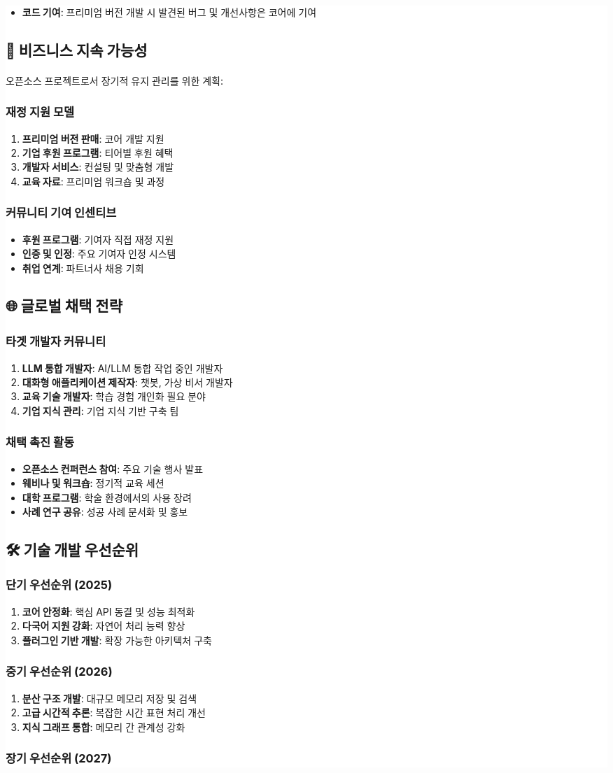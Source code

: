 - **코드 기여**: 프리미엄 버전 개발 시 발견된 버그 및 개선사항은 코어에 기여

## 💼 비즈니스 지속 가능성

오픈소스 프로젝트로서 장기적 유지 관리를 위한 계획:

### 재정 지원 모델

1. **프리미엄 버전 판매**: 코어 개발 지원
2. **기업 후원 프로그램**: 티어별 후원 혜택
3. **개발자 서비스**: 컨설팅 및 맞춤형 개발
4. **교육 자료**: 프리미엄 워크숍 및 과정

### 커뮤니티 기여 인센티브

- **후원 프로그램**: 기여자 직접 재정 지원
- **인증 및 인정**: 주요 기여자 인정 시스템
- **취업 연계**: 파트너사 채용 기회

## 🌐 글로벌 채택 전략

### 타겟 개발자 커뮤니티

1. **LLM 통합 개발자**: AI/LLM 통합 작업 중인 개발자
2. **대화형 애플리케이션 제작자**: 챗봇, 가상 비서 개발자
3. **교육 기술 개발자**: 학습 경험 개인화 필요 분야
4. **기업 지식 관리**: 기업 지식 기반 구축 팀

### 채택 촉진 활동

- **오픈소스 컨퍼런스 참여**: 주요 기술 행사 발표
- **웨비나 및 워크숍**: 정기적 교육 세션
- **대학 프로그램**: 학술 환경에서의 사용 장려
- **사례 연구 공유**: 성공 사례 문서화 및 홍보

## 🛠️ 기술 개발 우선순위

### 단기 우선순위 (2025)

1. **코어 안정화**: 핵심 API 동결 및 성능 최적화
2. **다국어 지원 강화**: 자연어 처리 능력 향상
3. **플러그인 기반 개발**: 확장 가능한 아키텍처 구축

### 중기 우선순위 (2026)

1. **분산 구조 개발**: 대규모 메모리 저장 및 검색
2. **고급 시간적 추론**: 복잡한 시간 표현 처리 개선
3. **지식 그래프 통합**: 메모리 간 관계성 강화

### 장기 우선순위 (2027)
